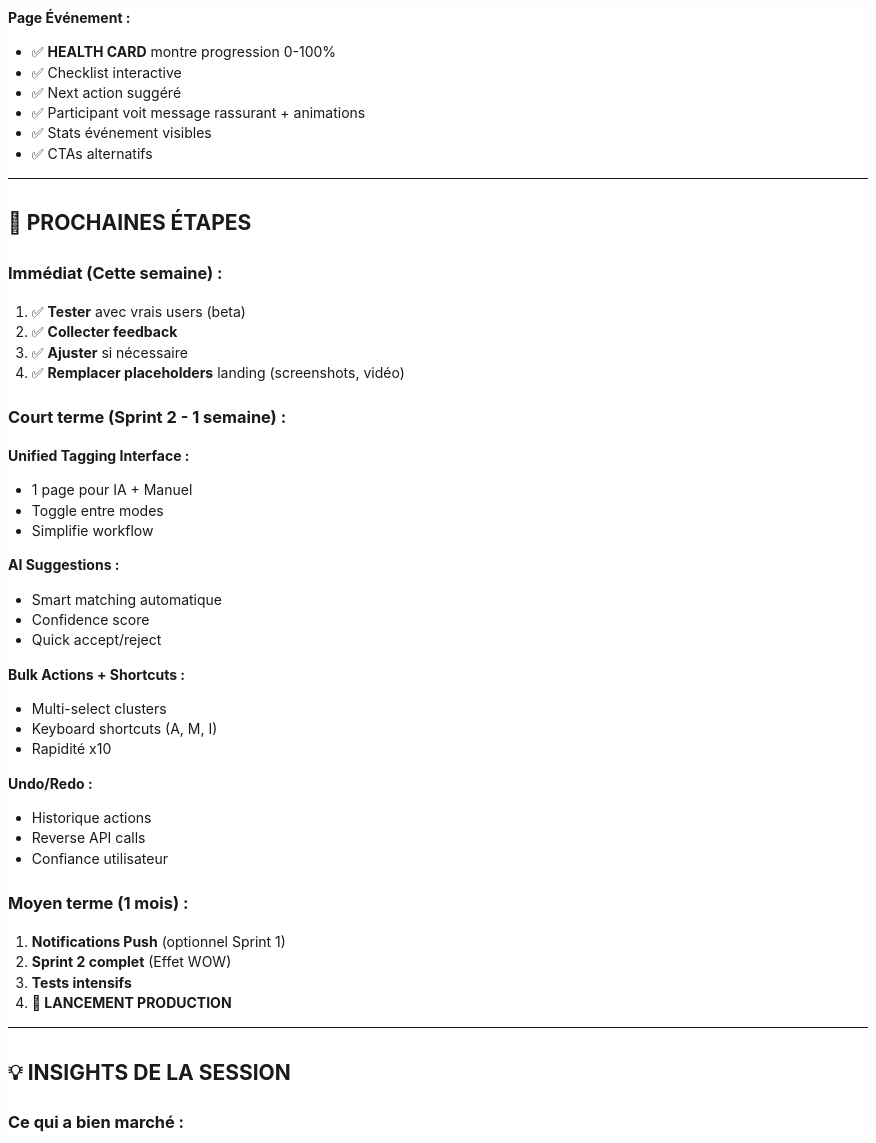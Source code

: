**Page Événement :**
- ✅ **HEALTH CARD** montre progression 0-100%
- ✅ Checklist interactive
- ✅ Next action suggéré
- ✅ Participant voit message rassurant + animations
- ✅ Stats événement visibles
- ✅ CTAs alternatifs

---

## 🚀 PROCHAINES ÉTAPES

### **Immédiat (Cette semaine) :**

1. ✅ **Tester** avec vrais users (beta)
2. ✅ **Collecter feedback**
3. ✅ **Ajuster** si nécessaire
4. ✅ **Remplacer placeholders** landing (screenshots, vidéo)

### **Court terme (Sprint 2 - 1 semaine) :**

**Unified Tagging Interface :**
- 1 page pour IA + Manuel
- Toggle entre modes
- Simplifie workflow

**AI Suggestions :**
- Smart matching automatique
- Confidence score
- Quick accept/reject

**Bulk Actions + Shortcuts :**
- Multi-select clusters
- Keyboard shortcuts (A, M, I)
- Rapidité x10

**Undo/Redo :**
- Historique actions
- Reverse API calls
- Confiance utilisateur

### **Moyen terme (1 mois) :**

1. **Notifications Push** (optionnel Sprint 1)
2. **Sprint 2 complet** (Effet WOW)
3. **Tests intensifs**
4. **🚀 LANCEMENT PRODUCTION**

---

## 💡 INSIGHTS DE LA SESSION

### **Ce qui a bien marché :**
